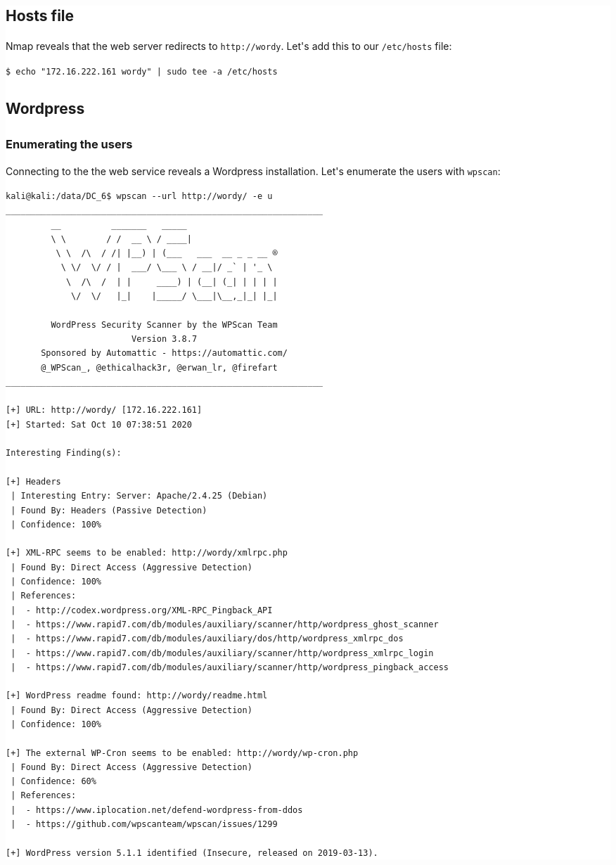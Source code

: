 ## Hosts file

Nmap reveals that the web server redirects to `http://wordy`. Let's add this to our `/etc/hosts` file:

~~~
$ echo "172.16.222.161 wordy" | sudo tee -a /etc/hosts
~~~

## Wordpress

### Enumerating the users

Connecting to the the web service reveals a Wordpress installation. Let's enumerate the users with `wpscan`:

~~~
kali@kali:/data/DC_6$ wpscan --url http://wordy/ -e u
_______________________________________________________________
         __          _______   _____
         \ \        / /  __ \ / ____|
          \ \  /\  / /| |__) | (___   ___  __ _ _ __ ®
           \ \/  \/ / |  ___/ \___ \ / __|/ _` | '_ \
            \  /\  /  | |     ____) | (__| (_| | | | |
             \/  \/   |_|    |_____/ \___|\__,_|_| |_|

         WordPress Security Scanner by the WPScan Team
                         Version 3.8.7
       Sponsored by Automattic - https://automattic.com/
       @_WPScan_, @ethicalhack3r, @erwan_lr, @firefart
_______________________________________________________________

[+] URL: http://wordy/ [172.16.222.161]
[+] Started: Sat Oct 10 07:38:51 2020

Interesting Finding(s):

[+] Headers
 | Interesting Entry: Server: Apache/2.4.25 (Debian)
 | Found By: Headers (Passive Detection)
 | Confidence: 100%

[+] XML-RPC seems to be enabled: http://wordy/xmlrpc.php
 | Found By: Direct Access (Aggressive Detection)
 | Confidence: 100%
 | References:
 |  - http://codex.wordpress.org/XML-RPC_Pingback_API
 |  - https://www.rapid7.com/db/modules/auxiliary/scanner/http/wordpress_ghost_scanner
 |  - https://www.rapid7.com/db/modules/auxiliary/dos/http/wordpress_xmlrpc_dos
 |  - https://www.rapid7.com/db/modules/auxiliary/scanner/http/wordpress_xmlrpc_login
 |  - https://www.rapid7.com/db/modules/auxiliary/scanner/http/wordpress_pingback_access

[+] WordPress readme found: http://wordy/readme.html
 | Found By: Direct Access (Aggressive Detection)
 | Confidence: 100%

[+] The external WP-Cron seems to be enabled: http://wordy/wp-cron.php
 | Found By: Direct Access (Aggressive Detection)
 | Confidence: 60%
 | References:
 |  - https://www.iplocation.net/defend-wordpress-from-ddos
 |  - https://github.com/wpscanteam/wpscan/issues/1299

[+] WordPress version 5.1.1 identified (Insecure, released on 2019-03-13).
~~~